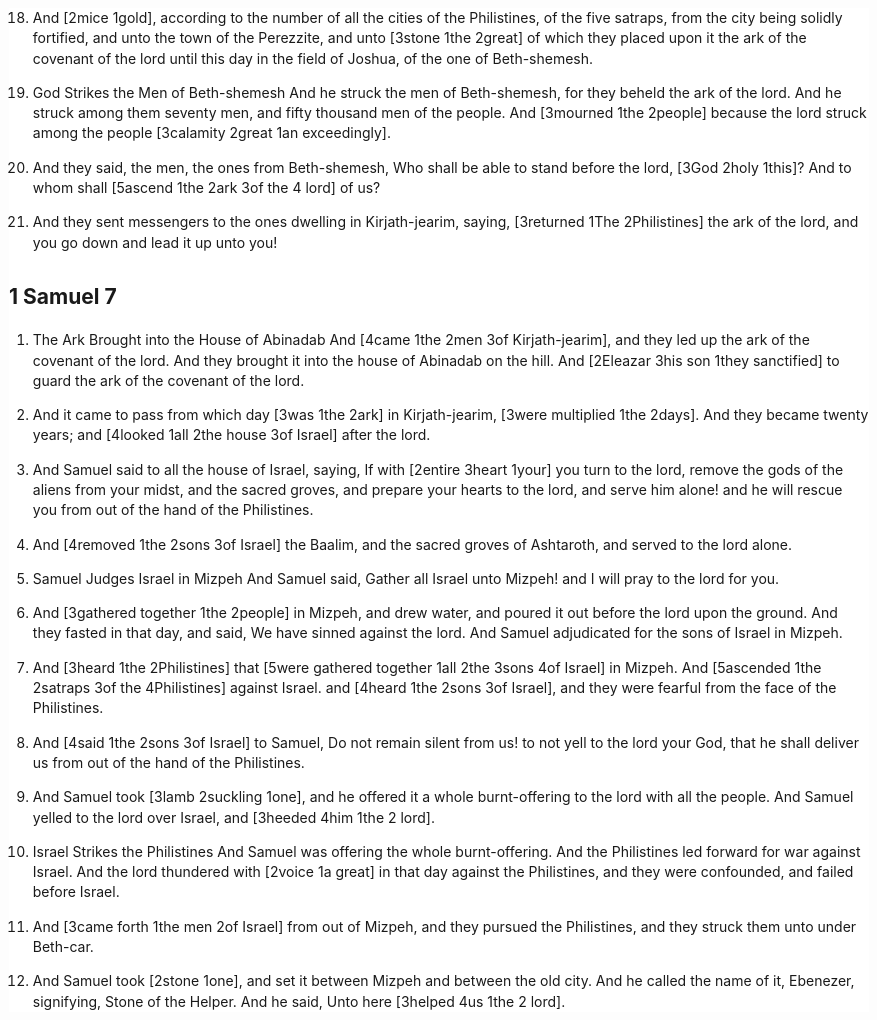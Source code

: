 18. And [2mice  1gold], according to the number of all the cities of the Philistines, of the five satraps, from the city being solidly fortified, and unto the town of the Perezzite, and unto [3stone 1the 2great] of which they placed upon it the ark of the covenant of the lord until  this day in the field of Joshua, of the one of Beth-shemesh. 

19.  God Strikes the Men of Beth-shemesh And he struck the men of Beth-shemesh, for they beheld the ark of the lord. And he struck among them seventy men, and fifty thousand men of the people. And [3mourned 1the 2people] because the lord struck among the people [3calamity 2great 1an exceedingly].

20. And they said, the men, the ones from Beth-shemesh, Who shall be able to stand before the lord,  [3God  2holy 1this]? And to whom shall [5ascend 1the 2ark 3of the 4 lord] of us?

21. And they sent messengers to the ones dwelling in Kirjath-jearim, saying, [3returned 1The 2Philistines] the ark of the lord, and you go down and lead it up unto you!  

## 1 Samuel 7

1.  The Ark Brought into the House of Abinadab And [4came 1the 2men 3of Kirjath-jearim], and they led up the ark of the covenant of the lord. And they brought it into the house of Abinadab  on the hill. And  [2Eleazar  3his son 1they sanctified] to guard the ark of the covenant of the lord.

2. And it came to pass from which day [3was 1the 2ark] in Kirjath-jearim, [3were multiplied 1the 2days]. And they became twenty years; and [4looked 1all  2the house 3of Israel] after the lord.

3. And Samuel said to all the house of Israel, saying, If with [2entire 3heart 1your] you turn to the lord, remove the gods of the aliens from your midst, and the sacred groves, and prepare  your hearts to the lord, and serve him alone! and he will rescue you from out of the hand of the Philistines.

4. And [4removed 1the 2sons 3of Israel] the Baalim, and the sacred groves of Ashtaroth, and served to the lord alone. 

5.  Samuel Judges Israel in Mizpeh And Samuel said, Gather all Israel unto Mizpeh! and I will pray to the lord for you.

6. And [3gathered together 1the 2people] in Mizpeh, and drew water, and poured it out before the lord upon the ground. And they fasted in  that day, and said, We have sinned against the lord. And Samuel adjudicated for the sons of Israel in Mizpeh.

7. And [3heard 1the 2Philistines] that [5were gathered together 1all 2the 3sons 4of Israel] in Mizpeh. And [5ascended 1the 2satraps 3of the 4Philistines] against Israel. and [4heard 1the 2sons 3of Israel], and they were fearful from the face of the Philistines.

8. And [4said 1the 2sons 3of Israel] to Samuel, Do not remain silent from us!  to not yell to the lord  your God, that he shall deliver us from out of the hand of the Philistines.

9. And Samuel took [3lamb 2suckling 1one], and he offered it a whole burnt-offering to the lord with all the people. And Samuel yelled to the lord over  Israel, and [3heeded 4him 1the 2 lord]. 

10.  Israel Strikes the Philistines And Samuel was offering the whole burnt-offering. And the Philistines led forward for war against Israel. And the lord thundered with [2voice 1a great] in  that day against the Philistines, and they were confounded, and failed before Israel.

11. And [3came forth 1the men 2of Israel] from out of Mizpeh, and they pursued the Philistines, and they struck them unto under  Beth-car.

12. And Samuel took [2stone 1one], and set it between Mizpeh and between the old city. And he called the name of it, Ebenezer,  signifying, Stone of the Helper. And he said, Unto here [3helped 4us 1the 2 lord].
